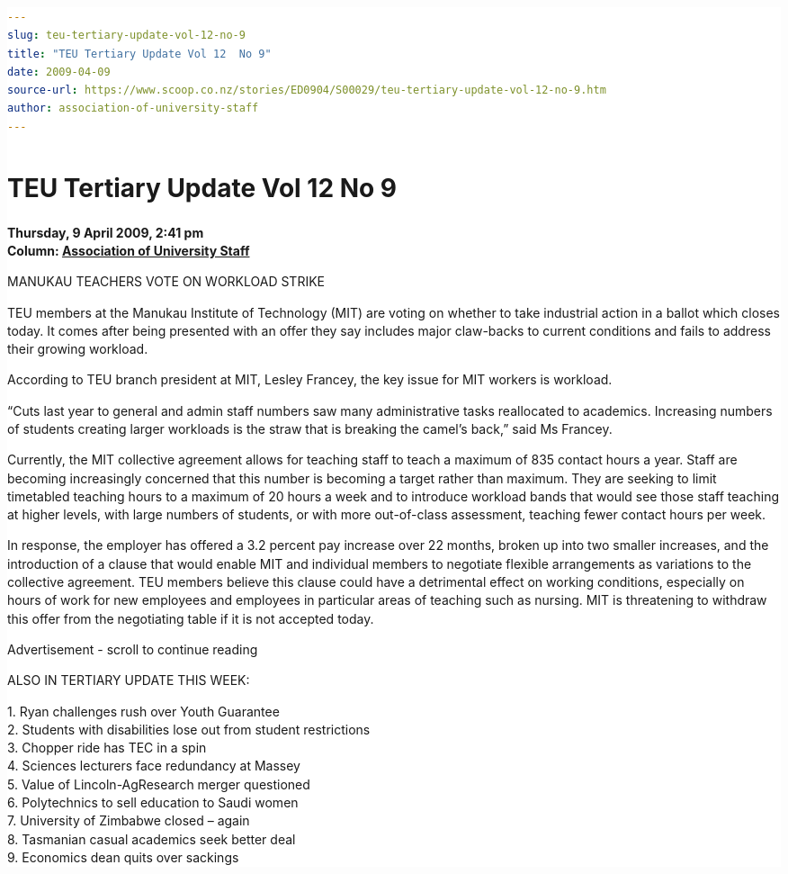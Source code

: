 ```yaml
---
slug: teu-tertiary-update-vol-12-no-9
title: "TEU Tertiary Update Vol 12  No 9"
date: 2009-04-09
source-url: https://www.scoop.co.nz/stories/ED0904/S00029/teu-tertiary-update-vol-12-no-9.htm
author: association-of-university-staff
---
```

TEU Tertiary Update Vol 12 No 9
===============================

**Thursday, 9 April 2009, 2:41 pm**  
**Column: [Association of University Staff](https://info.scoop.co.nz/Association_of_University_Staff)**

MANUKAU TEACHERS VOTE ON WORKLOAD STRIKE

TEU members at the Manukau Institute of Technology (MIT) are voting on whether to take industrial action in a ballot which closes today. It comes after being presented with an offer they say includes major claw-backs to current conditions and fails to address their growing workload.

According to TEU branch president at MIT, Lesley Francey, the key issue for MIT workers is workload.

“Cuts last year to general and admin staff numbers saw many administrative tasks reallocated to academics. Increasing numbers of students creating larger workloads is the straw that is breaking the camel’s back,” said Ms Francey.

Currently, the MIT collective agreement allows for teaching staff to teach a maximum of 835 contact hours a year. Staff are becoming increasingly concerned that this number is becoming a target rather than maximum. They are seeking to limit timetabled teaching hours to a maximum of 20 hours a week and to introduce workload bands that would see those staff teaching at higher levels, with large numbers of students, or with more out-of-class assessment, teaching fewer contact hours per week.

In response, the employer has offered a 3.2 percent pay increase over 22 months, broken up into two smaller increases, and the introduction of a clause that would enable MIT and individual members to negotiate flexible arrangements as variations to the collective agreement. TEU members believe this clause could have a detrimental effect on working conditions, especially on hours of work for new employees and employees in particular areas of teaching such as nursing. MIT is threatening to withdraw this offer from the negotiating table if it is not accepted today.

Advertisement - scroll to continue reading





ALSO IN TERTIARY UPDATE THIS WEEK:

1\. Ryan challenges rush over Youth Guarantee  
2\. Students with disabilities lose out from student restrictions  
3\. Chopper ride has TEC in a spin  
4\. Sciences lecturers face redundancy at Massey  
5\. Value of Lincoln-AgResearch merger questioned  
6\. Polytechnics to sell education to Saudi women  
7\. University of Zimbabwe closed – again  
8\. Tasmanian casual academics seek better deal  
9\. Economics dean quits over sackings
